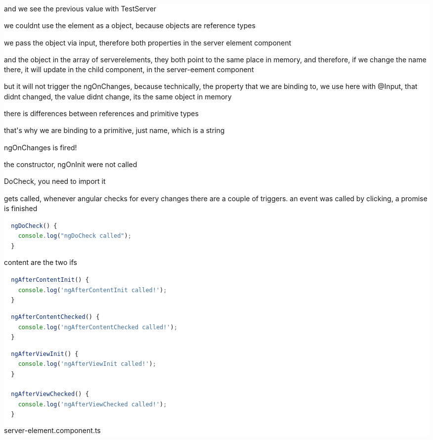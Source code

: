 and we see the previous value with TestServer

we couldnt use the element as a object, because objects are reference types

we pass the object via input, therefore both properties in the server element component

and the object in the array of serverelements, they both point to the same place in memory,
and therefore, if we change the name there, it will update in the child component, in the server-eement component


but it will not trigger the ngOnChanges, because technically, the property that we are binding to, we use here with @Input,
that didnt changed, the value didnt change, its the same object in memory

there is differences between references and primitive types


that's why we are binding to a primitive, just name, which is a string

ngOnChanges is fired!

the constructor, ngOnInit were not called




DoCheck, you need to import it

gets called, whenever angular checks for every changes
there are a couple of triggers. an event was called by clicking, a promise is finished

```js
  ngDoCheck() {
    console.log("ngDoCheck called");
  }
```

content are the two ifs

```js
  ngAfterContentInit() {
    console.log('ngAfterContentInit called!');
  }
```

```js
  ngAfterContentChecked() {
    console.log('ngAfterContentChecked called!');
  }
```

```js
  ngAfterViewInit() {
    console.log('ngAfterViewInit called!');
  }

  ngAfterViewChecked() {
    console.log('ngAfterViewChecked called!');
  }
```
server-element.component.ts
